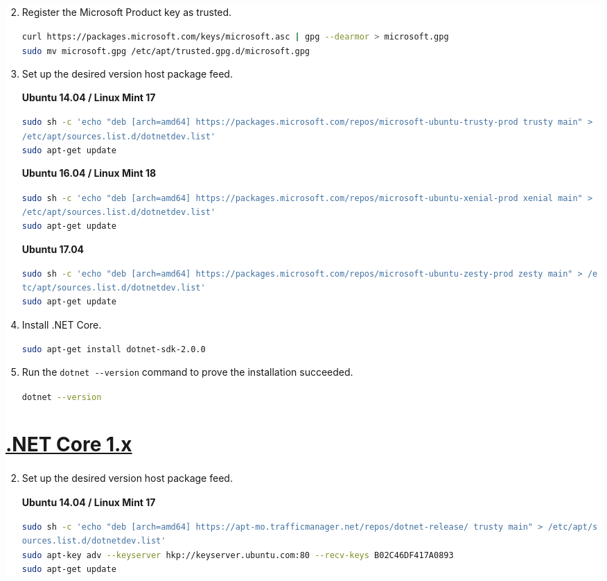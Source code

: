 2. Register the Microsoft Product key as trusted.

    ```bash
    curl https://packages.microsoft.com/keys/microsoft.asc | gpg --dearmor > microsoft.gpg
    sudo mv microsoft.gpg /etc/apt/trusted.gpg.d/microsoft.gpg
    ```

3. Set up the desired version host package feed.

   **Ubuntu 14.04 / Linux Mint 17**

    ```bash
    sudo sh -c 'echo "deb [arch=amd64] https://packages.microsoft.com/repos/microsoft-ubuntu-trusty-prod trusty main" > /etc/apt/sources.list.d/dotnetdev.list'
    sudo apt-get update
    ```

    **Ubuntu 16.04 / Linux Mint 18**

    ```bash
    sudo sh -c 'echo "deb [arch=amd64] https://packages.microsoft.com/repos/microsoft-ubuntu-xenial-prod xenial main" > /etc/apt/sources.list.d/dotnetdev.list'
    sudo apt-get update
    ```

    **Ubuntu 17.04**

    ```bash
    sudo sh -c 'echo "deb [arch=amd64] https://packages.microsoft.com/repos/microsoft-ubuntu-zesty-prod zesty main" > /etc/apt/sources.list.d/dotnetdev.list'
    sudo apt-get update
    ```

4. Install .NET Core.

    ```bash
    sudo apt-get install dotnet-sdk-2.0.0
    ```

4. Run the `dotnet --version` command to prove the installation succeeded.

    ```bash
    dotnet --version
     ```

# [.NET Core 1.x](#tab/netcore1x)

2. Set up the desired version host package feed.

   **Ubuntu 14.04 / Linux Mint 17**

    ```bash
    sudo sh -c 'echo "deb [arch=amd64] https://apt-mo.trafficmanager.net/repos/dotnet-release/ trusty main" > /etc/apt/sources.list.d/dotnetdev.list'
    sudo apt-key adv --keyserver hkp://keyserver.ubuntu.com:80 --recv-keys B02C46DF417A0893
    sudo apt-get update
    ```
